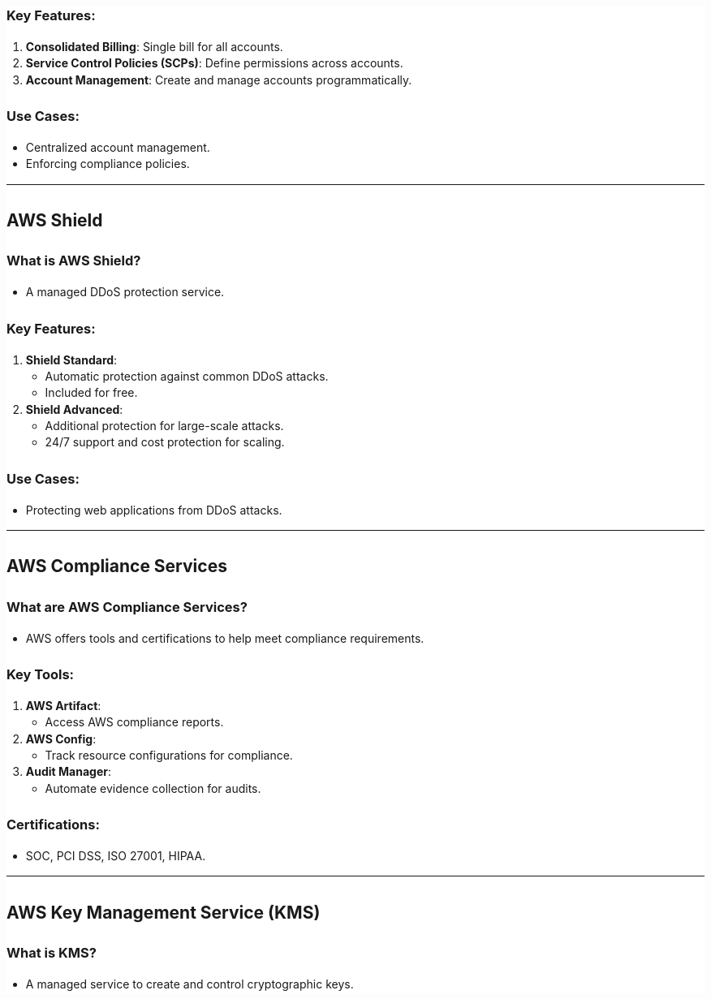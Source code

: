 ### Key Features:
1. **Consolidated Billing**: Single bill for all accounts.
2. **Service Control Policies (SCPs)**: Define permissions across accounts.
3. **Account Management**: Create and manage accounts programmatically.

### Use Cases:
- Centralized account management.
- Enforcing compliance policies.

---

## AWS Shield
### What is AWS Shield?
- A managed DDoS protection service.

### Key Features:
1. **Shield Standard**:
   - Automatic protection against common DDoS attacks.
   - Included for free.
2. **Shield Advanced**:
   - Additional protection for large-scale attacks.
   - 24/7 support and cost protection for scaling.

### Use Cases:
- Protecting web applications from DDoS attacks.

---

## AWS Compliance Services
### What are AWS Compliance Services?
- AWS offers tools and certifications to help meet compliance requirements.

### Key Tools:
1. **AWS Artifact**:
   - Access AWS compliance reports.
2. **AWS Config**:
   - Track resource configurations for compliance.
3. **Audit Manager**:
   - Automate evidence collection for audits.

### Certifications:
- SOC, PCI DSS, ISO 27001, HIPAA.

---

## AWS Key Management Service (KMS)
### What is KMS?
- A managed service to create and control cryptographic keys.
